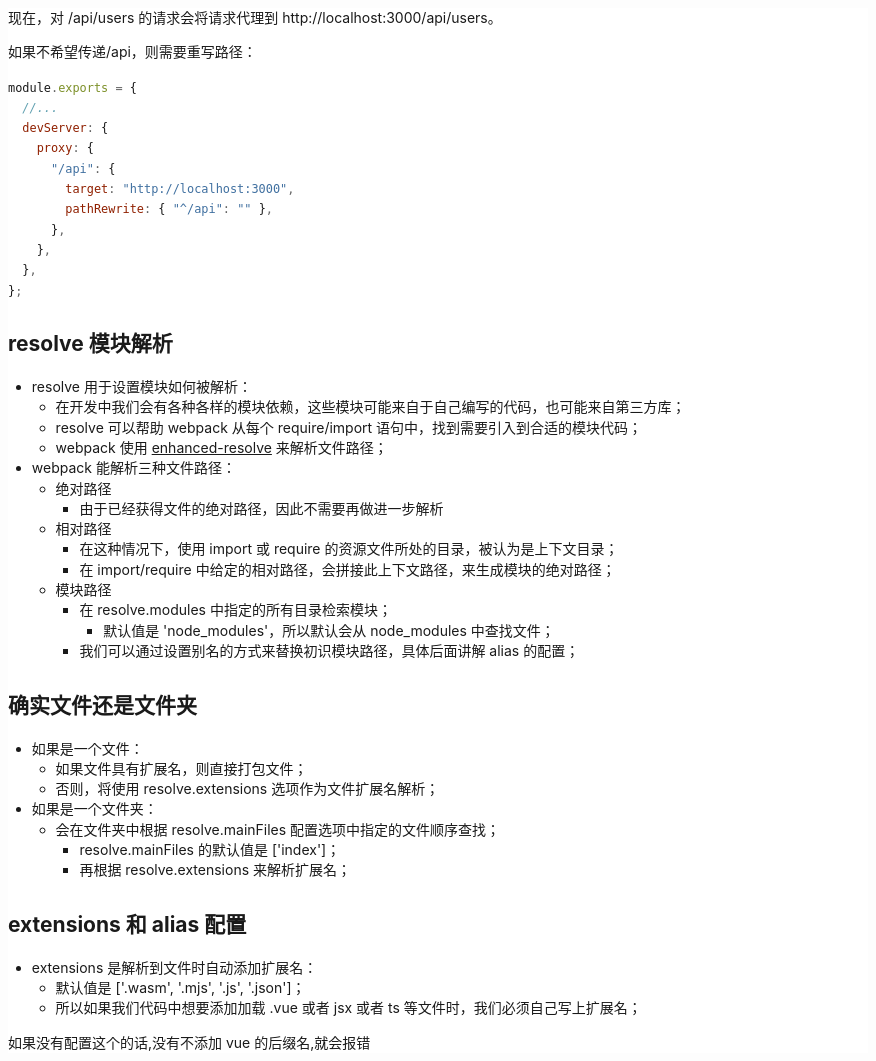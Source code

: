 现在，对 /api/users 的请求会将请求代理到 http://localhost:3000/api/users。

如果不希望传递/api，则需要重写路径：

```js
module.exports = {
  //...
  devServer: {
    proxy: {
      "/api": {
        target: "http://localhost:3000",
        pathRewrite: { "^/api": "" },
      },
    },
  },
};
```

## resolve 模块解析

- resolve 用于设置模块如何被解析：
  - 在开发中我们会有各种各样的模块依赖，这些模块可能来自于自己编写的代码，也可能来自第三方库；
  - resolve 可以帮助 webpack 从每个 require/import 语句中，找到需要引入到合适的模块代码；
  - webpack 使用 [enhanced-resolve](https://github.com/webpack/enhanced-resolve) 来解析文件路径；
- webpack 能解析三种文件路径：
  - 绝对路径
    - 由于已经获得文件的绝对路径，因此不需要再做进一步解析
  - 相对路径
    - 在这种情况下，使用 import 或 require 的资源文件所处的目录，被认为是上下文目录；
    - 在 import/require 中给定的相对路径，会拼接此上下文路径，来生成模块的绝对路径；
  - 模块路径
    - 在 resolve.modules 中指定的所有目录检索模块；
      - 默认值是 'node_modules'，所以默认会从 node_modules 中查找文件；
    - 我们可以通过设置别名的方式来替换初识模块路径，具体后面讲解 alias 的配置；

## 确实文件还是文件夹

- 如果是一个文件：
  - 如果文件具有扩展名，则直接打包文件；
  - 否则，将使用 resolve.extensions 选项作为文件扩展名解析；
- 如果是一个文件夹：
  - 会在文件夹中根据 resolve.mainFiles 配置选项中指定的文件顺序查找；
    - resolve.mainFiles 的默认值是 ['index']；
    - 再根据 resolve.extensions 来解析扩展名；

## extensions 和 alias 配置

- extensions 是解析到文件时自动添加扩展名：
  - 默认值是 ['.wasm', '.mjs', '.js', '.json']；
  - 所以如果我们代码中想要添加加载 .vue 或者 jsx 或者 ts 等文件时，我们必须自己写上扩展名；

如果没有配置这个的话,没有不添加 vue 的后缀名,就会报错
